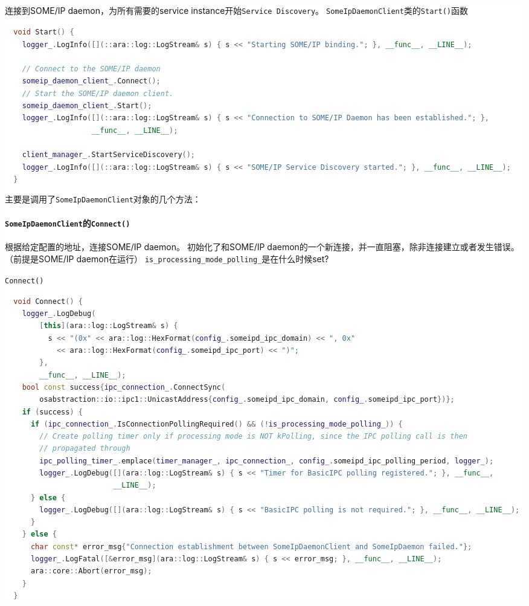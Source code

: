 连接到SOME/IP daemon，为所有需要的service instance开始`Service Discovery`。
`SomeIpDaemonClient`类的`Start()`函数
```cpp
  void Start() {
    logger_.LogInfo([](::ara::log::LogStream& s) { s << "Starting SOME/IP binding."; }, __func__, __LINE__);

    // Connect to the SOME/IP daemon
    someip_daemon_client_.Connect();
    // Start the SOME/IP daemon client.
    someip_daemon_client_.Start();
    logger_.LogInfo([](::ara::log::LogStream& s) { s << "Connection to SOME/IP Daemon has been established."; },
                    __func__, __LINE__);

    client_manager_.StartServiceDiscovery();
    logger_.LogInfo([](::ara::log::LogStream& s) { s << "SOME/IP Service Discovery started."; }, __func__, __LINE__);
  }
```

主要是调用了`SomeIpDaemonClient`对象的几个方法：

#### `SomeIpDaemonClient`的`Connect()`
根据给定配置的地址，连接SOME/IP daemon。
初始化了和SOME/IP daemon的一个新连接，并一直阻塞，除非连接建立或者发生错误。（前提是SOME/IP daemon在运行）
`is_processing_mode_polling_`是在什么时候set?

`Connect()`
```cpp
  void Connect() {
    logger_.LogDebug(
        [this](ara::log::LogStream& s) {
          s << "(0x" << ara::log::HexFormat(config_.someipd_ipc_domain) << ", 0x"
            << ara::log::HexFormat(config_.someipd_ipc_port) << ")";
        },
        __func__, __LINE__);
    bool const success{ipc_connection_.ConnectSync(
        osabstraction::io::ipc1::UnicastAddress{config_.someipd_ipc_domain, config_.someipd_ipc_port})};
    if (success) {
      if (ipc_connection_.IsConnectionPollingRequired() && (!is_processing_mode_polling_)) {
        // Create polling timer only if processing mode is NOT kPolling, since the IPC polling call is then
        // propagated through
        ipc_polling_timer_.emplace(timer_manager_, ipc_connection_, config_.someipd_ipc_polling_period, logger_);
        logger_.LogDebug([](ara::log::LogStream& s) { s << "Timer for BasicIPC polling registered."; }, __func__,
                         __LINE__);
      } else {
        logger_.LogDebug([](ara::log::LogStream& s) { s << "BasicIPC polling is not required."; }, __func__, __LINE__);
      }
    } else {
      char const* error_msg{"Connection establishment between SomeIpDaemonClient and SomeIpDaemon failed."};
      logger_.LogFatal([&error_msg](ara::log::LogStream& s) { s << error_msg; }, __func__, __LINE__);
      ara::core::Abort(error_msg);
    }
  }
```
